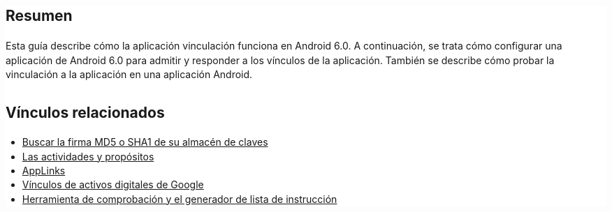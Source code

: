 ## <a name="summary"></a>Resumen

Esta guía describe cómo la aplicación vinculación funciona en Android 6.0. A continuación, se trata cómo configurar una aplicación de Android 6.0 para admitir y responder a los vínculos de la aplicación. También se describe cómo probar la vinculación a la aplicación en una aplicación Android.


## <a name="related-links"></a>Vínculos relacionados

- [Buscar la firma MD5 o SHA1 de su almacén de claves](~/android/deploy-test/signing/keystore-signature.md)
- [Las actividades y propósitos](https://university.xamarin.com/classes#4)
- [AppLinks](http://applinks.org/)
- [Vínculos de activos digitales de Google](https://developers.google.com/digital-asset-links/)
- [Herramienta de comprobación y el generador de lista de instrucción](https://developers.google.com/digital-asset-links/tools/generator)
